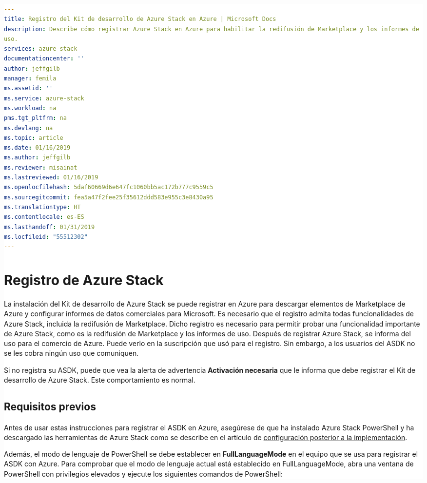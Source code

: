 ```yaml
---
title: Registro del Kit de desarrollo de Azure Stack en Azure | Microsoft Docs
description: Describe cómo registrar Azure Stack en Azure para habilitar la redifusión de Marketplace y los informes de uso.
services: azure-stack
documentationcenter: ''
author: jeffgilb
manager: femila
ms.assetid: ''
ms.service: azure-stack
ms.workload: na
pms.tgt_pltfrm: na
ms.devlang: na
ms.topic: article
ms.date: 01/16/2019
ms.author: jeffgilb
ms.reviewer: misainat
ms.lastreviewed: 01/16/2019
ms.openlocfilehash: 5daf60669d6e647fc1060bb5ac172b777c9559c5
ms.sourcegitcommit: fea5a47f2fee25f35612ddd583e955c3e8430a95
ms.translationtype: HT
ms.contentlocale: es-ES
ms.lasthandoff: 01/31/2019
ms.locfileid: "55512302"
---
```

# <a name="azure-stack-registration"></a>Registro de Azure Stack
La instalación del Kit de desarrollo de Azure Stack se puede registrar en Azure para descargar elementos de Marketplace de Azure y configurar informes de datos comerciales para Microsoft. Es necesario que el registro admita todas funcionalidades de Azure Stack, incluida la redifusión de Marketplace. Dicho registro es necesario para permitir probar una funcionalidad importante de Azure Stack, como es la redifusión de Marketplace y los informes de uso. Después de registrar Azure Stack, se informa del uso para el comercio de Azure. Puede verlo en la suscripción que usó para el registro. Sin embargo, a los usuarios del ASDK no se les cobra ningún uso que comuniquen.

Si no registra su ASDK, puede que vea la alerta de advertencia **Activación necesaria** que le informa que debe registrar el Kit de desarrollo de Azure Stack. Este comportamiento es normal.

## <a name="prerequisites"></a>Requisitos previos
Antes de usar estas instrucciones para registrar el ASDK en Azure, asegúrese de que ha instalado Azure Stack PowerShell y ha descargado las herramientas de Azure Stack como se describe en el artículo de [configuración posterior a la implementación](asdk-post-deploy.md).

Además, el modo de lenguaje de PowerShell se debe establecer en **FullLanguageMode** en el equipo que se usa para registrar el ASDK con Azure. Para comprobar que el modo de lenguaje actual está establecido en FullLanguageMode, abra una ventana de PowerShell con privilegios elevados y ejecute los siguientes comandos de PowerShell:
